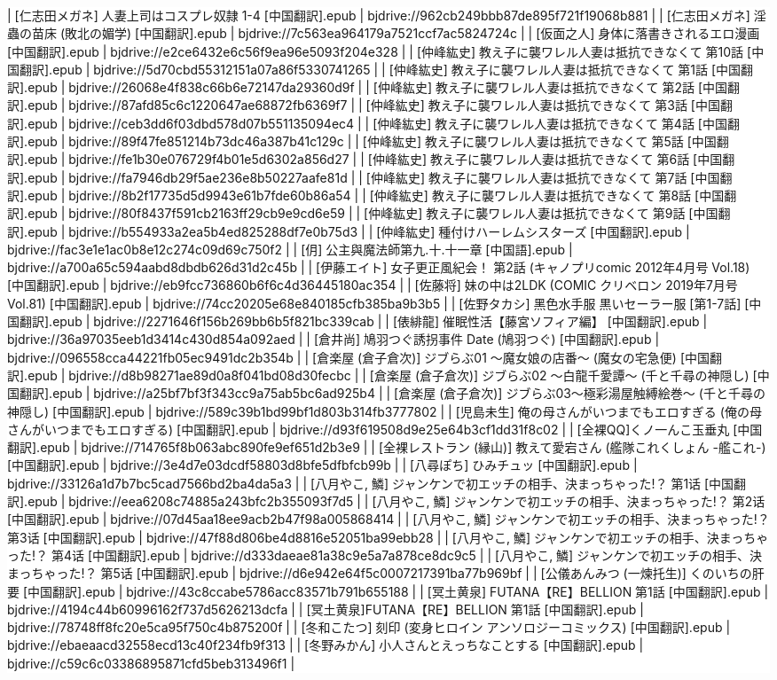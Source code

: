 | [仁志田メガネ] 人妻上司はコスプレ奴隷 1-4 [中国翻訳].epub | bjdrive://962cb249bbb87de895f721f19068b881 |
| [仁志田メガネ] 淫蟲の苗床 (敗北の媚学) [中国翻訳].epub | bjdrive://7c563ea964179a7521ccf7ac5824724c |
| [仮面之人] 身体に落書きされるエロ漫画 [中国翻訳].epub | bjdrive://e2ce6432e6c56f9ea96e5093f204e328 |
| [仲峰紘史] 教え子に襲ワレル人妻は抵抗できなくて 第10話 [中国翻訳].epub | bjdrive://5d70cbd55312151a07a86f5330741265 |
| [仲峰紘史] 教え子に襲ワレル人妻は抵抗できなくて 第1話 [中国翻訳].epub | bjdrive://26068e4f838c66b6e72147da29360d9f |
| [仲峰紘史] 教え子に襲ワレル人妻は抵抗できなくて 第2話 [中国翻訳].epub | bjdrive://87afd85c6c1220647ae68872fb6369f7 |
| [仲峰紘史] 教え子に襲ワレル人妻は抵抗できなくて 第3話 [中国翻訳].epub | bjdrive://ceb3dd6f03dbd578d07b551135094ec4 |
| [仲峰紘史] 教え子に襲ワレル人妻は抵抗できなくて 第4話 [中国翻訳].epub | bjdrive://89f47fe851214b73dc46a387b41c129c |
| [仲峰紘史] 教え子に襲ワレル人妻は抵抗できなくて 第5話 [中国翻訳].epub | bjdrive://fe1b30e076729f4b01e5d6302a856d27 |
| [仲峰紘史] 教え子に襲ワレル人妻は抵抗できなくて 第6話 [中国翻訳].epub | bjdrive://fa7946db29f5ae236e8b50227aafe81d |
| [仲峰紘史] 教え子に襲ワレル人妻は抵抗できなくて 第7話 [中国翻訳].epub | bjdrive://8b2f17735d5d9943e61b7fde60b86a54 |
| [仲峰紘史] 教え子に襲ワレル人妻は抵抗できなくて 第8話 [中国翻訳].epub | bjdrive://80f8437f591cb2163ff29cb9e9cd6e59 |
| [仲峰紘史] 教え子に襲ワレル人妻は抵抗できなくて 第9話 [中国翻訳].epub | bjdrive://b554933a2ea5b4ed825288df7e0b75d3 |
| [仲峰紘史] 種付けハーレムシスターズ [中国翻訳].epub | bjdrive://fac3e1e1ac0b8e12c274c09d69c750f2 |
| [仴] 公主與魔法師第九.十.十一章 [中国語].epub | bjdrive://a700a65c594aabd8dbdb626d31d2c45b |
| [伊藤エイト] 女子更正風紀会！ 第2話 (キャノプリcomic 2012年4月号 Vol.18) [中国翻訳].epub | bjdrive://eb9fcc736860b6f6c4d36445180ac354 |
| [佐藤将] 妹の中は2LDK (COMIC クリベロン 2019年7月号 Vol.81) [中国翻訳].epub | bjdrive://74cc20205e68e840185cfb385ba9b3b5 |
| [佐野タカシ] 黑色水手服 黒いセーラー服 [第1-7話] [中国翻訳].epub | bjdrive://2271646f156b269bb6b5f821bc339cab |
| [俵緋龍] 催眠性活【藤宮ソフィア編】 [中国翻訳].epub | bjdrive://36a97035eeb1d3414c430d854a092aed |
| [倉井尚] 鳩羽つぐ誘拐事件 Date (鳩羽つぐ) [中国翻訳].epub | bjdrive://096558cca44221fb05ec9491dc2b354b |
| [倉楽屋 (倉子倉次)] ジブらぶ01 ～魔女娘の店番～ (魔女の宅急便) [中国翻訳].epub | bjdrive://d8b98271ae89d0a8f041bd08d30fecbc |
| [倉楽屋 (倉子倉次)] ジブらぶ02 ～白龍千愛譚～ (千と千尋の神隠し) [中国翻訳].epub | bjdrive://a25bf7bf3f343cc9a75ab5bc6ad925b4 |
| [倉楽屋 (倉子倉次)] ジブらぶ03～極彩湯屋触縛絵巻～ (千と千尋の神隠し) [中国翻訳].epub | bjdrive://589c39b1bd99bf1d803b314fb3777802 |
| [児島未生] 俺の母さんがいつまでもエロすぎる (俺の母さんがいつまでもエロすぎる) [中国翻訳].epub | bjdrive://d93f619508d9e25e64b3cf1dd31f8c02 |
| [全裸QQ]くノ一んこ玉垂丸 [中国翻訳].epub | bjdrive://714765f8b063abc890fe9ef651d2b3e9 |
| [全裸レストラン (縁山)] 教えて愛宕さん (艦隊これくしょん -艦これ-) [中国翻訳].epub | bjdrive://3e4d7e03dcdf58803d8bfe5dfbfcb99b |
| [八尋ぽち] ひみチュッ [中国翻訳].epub | bjdrive://33126a1d7b7bc5cad7566bd2ba4da5a3 |
| [八月やこ, 鱗] ジャンケンで初エッチの相手、決まっちゃった!？ 第1话 [中国翻訳].epub | bjdrive://eea6208c74885a243bfc2b355093f7d5 |
| [八月やこ, 鱗] ジャンケンで初エッチの相手、決まっちゃった!？ 第2话 [中国翻訳].epub | bjdrive://07d45aa18ee9acb2b47f98a005868414 |
| [八月やこ, 鱗] ジャンケンで初エッチの相手、決まっちゃった!？ 第3话 [中国翻訳].epub | bjdrive://47f88d806be4d8816e52051ba99ebb28 |
| [八月やこ, 鱗] ジャンケンで初エッチの相手、決まっちゃった!？ 第4话 [中国翻訳].epub | bjdrive://d333daeae81a38c9e5a7a878ce8dc9c5 |
| [八月やこ, 鱗] ジャンケンで初エッチの相手、決まっちゃった!？ 第5话 [中国翻訳].epub | bjdrive://d6e942e64f5c0007217391ba77b969bf |
| [公儀あんみつ (一煉托生)] くのいちの肝要 [中国翻訳].epub | bjdrive://43c8ccabe5786acc83571b791b655188 |
| [冥土黄泉] FUTANA【RE】BELLION 第1話 [中国翻訳].epub | bjdrive://4194c44b60996162f737d5626213dcfa |
| [冥土黄泉]FUTANA【RE】BELLION 第1話 [中国翻訳].epub | bjdrive://78748ff8fc20e5ca95f750c4b875200f |
| [冬和こたつ] 刻印 (変身ヒロイン アンソロジーコミックス) [中国翻訳].epub | bjdrive://ebaeaacd32558ecd13c40f234fb9f313 |
| [冬野みかん] 小人さんとえっちなことする [中国翻訳].epub | bjdrive://c59c6c03386895871cfd5beb313496f1 |